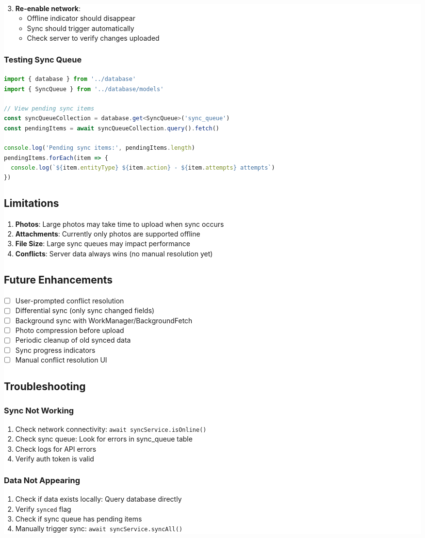 3. **Re-enable network**:
   - Offline indicator should disappear
   - Sync should trigger automatically
   - Check server to verify changes uploaded

### Testing Sync Queue

```typescript
import { database } from '../database'
import { SyncQueue } from '../database/models'

// View pending sync items
const syncQueueCollection = database.get<SyncQueue>('sync_queue')
const pendingItems = await syncQueueCollection.query().fetch()

console.log('Pending sync items:', pendingItems.length)
pendingItems.forEach(item => {
  console.log(`${item.entityType} ${item.action} - ${item.attempts} attempts`)
})
```

## Limitations

1. **Photos**: Large photos may take time to upload when sync occurs
2. **Attachments**: Currently only photos are supported offline
3. **File Size**: Large sync queues may impact performance
4. **Conflicts**: Server data always wins (no manual resolution yet)

## Future Enhancements

- [ ] User-prompted conflict resolution
- [ ] Differential sync (only sync changed fields)
- [ ] Background sync with WorkManager/BackgroundFetch
- [ ] Photo compression before upload
- [ ] Periodic cleanup of old synced data
- [ ] Sync progress indicators
- [ ] Manual conflict resolution UI

## Troubleshooting

### Sync Not Working
1. Check network connectivity: `await syncService.isOnline()`
2. Check sync queue: Look for errors in sync_queue table
3. Check logs for API errors
4. Verify auth token is valid

### Data Not Appearing
1. Check if data exists locally: Query database directly
2. Verify `synced` flag
3. Check if sync queue has pending items
4. Manually trigger sync: `await syncService.syncAll()`
